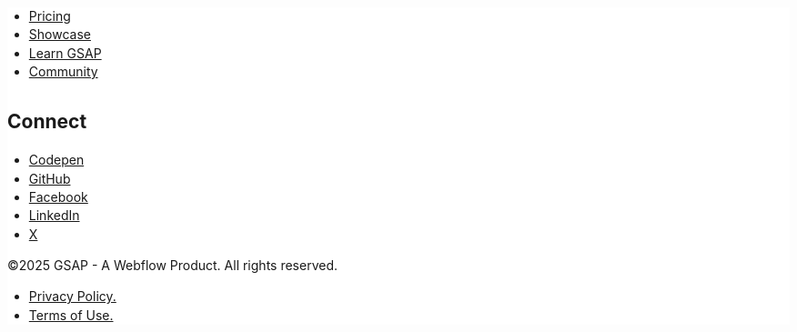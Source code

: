 - [Pricing](https://gsap.com/pricing/)
- [Showcase](https://gsap.com/showcase/)
- [Learn GSAP](https://gsap.com/resources/)
- [Community](https://gsap.com/community/)

## Connect

- [Codepen](https://www.codepen.io/GreenSock)
- [GitHub](https://github.com/greensock/GreenSock-JS)
- [Facebook](https://www.facebook.com/greensock)
- [LinkedIn](https://www.linkedin.com/company/greensock)
- [X](https://www.twitter.com/greensock)

©2025 GSAP - A Webflow Product. All rights reserved.

- [Privacy Policy.](https://gsap.com/community/privacy-policy/)
- [Terms of Use.](https://gsap.com/community/terms-of-use/)